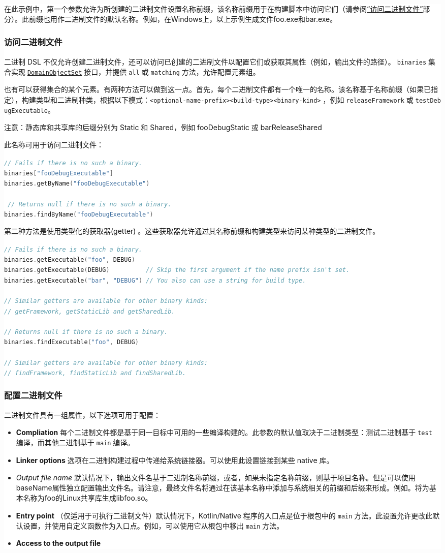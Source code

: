 在此示例中，第一个参数允许为所创建的二进制文件设置名称前缀，该名称前缀用于在构建脚本中访问它们（请参阅[“访问二进制文件”](https://kotlinlang.org/docs/reference/building-mpp-with-gradle.html#accessing-binaries)部分）。此前缀也用作二进制文件的默认名称。例如，在Windows上，以上示例生成文件foo.exe和bar.exe。

### **访问二进制文件**

二进制 DSL 不仅允许创建二进制文件，还可以访问已创建的二进制文件以配置它们或获取其属性（例如，输出文件的路径）。 `binaries` 集合实现 [`DomainObjectSet`](https://docs.gradle.org/current/javadoc/org/gradle/api/DomainObjectSet.html) 接口，并提供 `all` 或 `matching` 方法，允许配置元素组。

也有可以获得集合的某个元素。有两种方法可以做到这一点。首先，每个二进制文件都有一个唯一的名称。该名称基于名称前缀（如果已指定），构建类型和二进制种类，根据以下模式：`<optional-name-prefix><build-type><binary-kind>` ，例如 `releaseFramework` 或 `testDebugExecutable`。

注意：静态库和共享库的后缀分别为 Static 和 Shared，例如 fooDebugStatic 或 barReleaseShared

此名称可用于访问二进制文件：

```Kotlin
// Fails if there is no such a binary.
binaries["fooDebugExecutable"]
binaries.getByName("fooDebugExecutable")

 // Returns null if there is no such a binary.
binaries.findByName("fooDebugExecutable")
```


第二种方法是使用类型化的获取器(getter) 。这些获取器允许通过其名称前缀和构建类型来访问某种类型的二进制文件。

```Kotlin
// Fails if there is no such a binary.
binaries.getExecutable("foo", DEBUG)
binaries.getExecutable(DEBUG)          // Skip the first argument if the name prefix isn't set.
binaries.getExecutable("bar", "DEBUG") // You also can use a string for build type.

// Similar getters are available for other binary kinds:
// getFramework, getStaticLib and getSharedLib.

// Returns null if there is no such a binary.
binaries.findExecutable("foo", DEBUG)

// Similar getters are available for other binary kinds:
// findFramework, findStaticLib and findSharedLib.
```

### **配置二进制文件**

二进制文件具有一组属性，以下选项可用于配置：

- **Compliation** 每个二进制文件都是基于同一目标中可用的一些编译构建的。此参数的默认值取决于二进制类型：测试二进制基于 `test` 编译，而其他二进制基于 `main` 编译。

- **Linker options** 选项在二进制构建过程中传递给系统链接器。可以使用此设置链接到某些 native 库。

- *Output file name* 默认情况下，输出文件名基于二进制名称前缀，或者，如果未指定名称前缀，则基于项目名称。但是可以使用baseName属性独立配置输出文件名。请注意，最终文件名将通过在该基本名称中添加与系统相关的前缀和后缀来形成。例如。将为基本名称为foo的Linux共享库生成libfoo.so。

- **Entry point** （仅适用于可执行二进制文件）默认情况下，Kotlin/Native 程序的入口点是位于根包中的 `main` 方法。此设置允许更改此默认设置，并使用自定义函数作为入口点。例如，可以使用它从根包中移出 `main` 方法。
- **Access to the output file**
